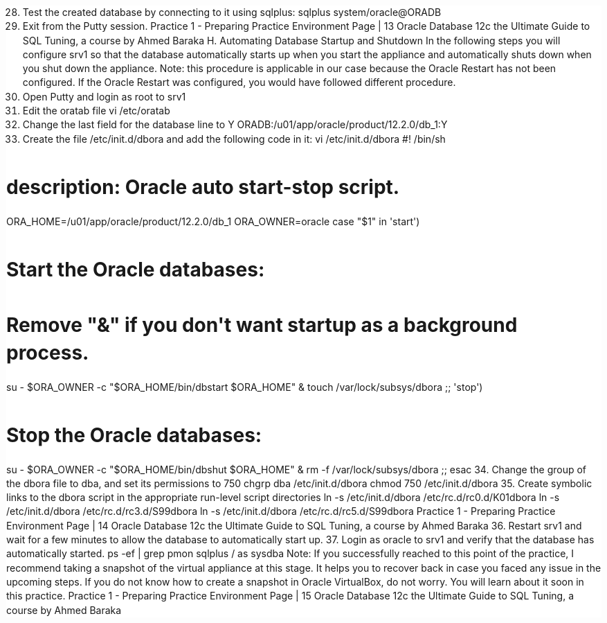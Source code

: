 28. Test the created database by connecting to it using sqlplus:
sqlplus system/oracle@ORADB
29. Exit from the Putty session.
Practice 1 - Preparing Practice Environment Page | 13
Oracle Database 12c the Ultimate Guide to SQL Tuning, a course by Ahmed Baraka
H. Automating Database Startup and Shutdown
In the following steps you will configure srv1 so that the database automatically starts up when you
start the appliance and automatically shuts down when you shut down the appliance.
Note: this procedure is applicable in our case because the Oracle Restart has not been configured. If
the Oracle Restart was configured, you would have followed different procedure.
30. Open Putty and login as root to srv1
31. Edit the oratab file
vi /etc/oratab
32. Change the last field for the database line to Y
ORADB:/u01/app/oracle/product/12.2.0/db_1:Y
33. Create the file /etc/init.d/dbora and add the following code in it:
vi /etc/init.d/dbora
#! /bin/sh
# description: Oracle auto start-stop script.
ORA_HOME=/u01/app/oracle/product/12.2.0/db_1
ORA_OWNER=oracle
case "$1" in
'start')
 # Start the Oracle databases:
 # Remove "&" if you don't want startup as a background process.
 su - $ORA_OWNER -c "$ORA_HOME/bin/dbstart $ORA_HOME" &
 touch /var/lock/subsys/dbora
 ;;
'stop')
 # Stop the Oracle databases:
 su - $ORA_OWNER -c "$ORA_HOME/bin/dbshut $ORA_HOME" &
 rm -f /var/lock/subsys/dbora
 ;;
esac
34. Change the group of the dbora file to dba, and set its permissions to 750
chgrp dba /etc/init.d/dbora
chmod 750 /etc/init.d/dbora
35. Create symbolic links to the dbora script in the appropriate run-level script directories
ln -s /etc/init.d/dbora /etc/rc.d/rc0.d/K01dbora
ln -s /etc/init.d/dbora /etc/rc.d/rc3.d/S99dbora
ln -s /etc/init.d/dbora /etc/rc.d/rc5.d/S99dbora
Practice 1 - Preparing Practice Environment Page | 14
Oracle Database 12c the Ultimate Guide to SQL Tuning, a course by Ahmed Baraka
36. Restart srv1 and wait for a few minutes to allow the database to automatically start up.
37. Login as oracle to srv1 and verify that the database has automatically started.
ps -ef | grep pmon
sqlplus / as sysdba
Note: If you successfully reached to this point of the practice, I recommend taking a snapshot of the
virtual appliance at this stage. It helps you to recover back in case you faced any issue in the
upcoming steps. If you do not know how to create a snapshot in Oracle VirtualBox, do not worry. You
will learn about it soon in this practice.
Practice 1 - Preparing Practice Environment Page | 15
Oracle Database 12c the Ultimate Guide to SQL Tuning, a course by Ahmed Baraka